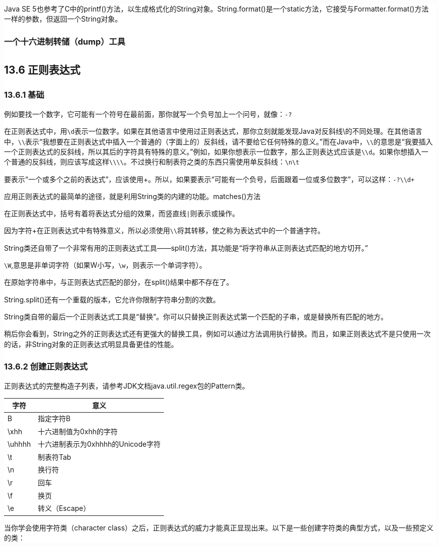 Java SE 5也参考了C中的printf()方法，以生成格式化的String对象。String.format()是一个static方法，它接受与Formatter.format()方法一样的参数，但返回一个String对象。

### 一个十六进制转储（dump）工具

## 13.6 正则表达式

### 13.6.1 基础

例如要找一个数字，它可能有一个符号在最前面，那你就写一个负号加上一个问号，就像：`-?`

在正则表达式中，用`\d`表示一位数字。如果在其他语言中使用过正则表达式，那你立刻就能发现Java对反斜线\的不同处理。在其他语言中，`\\`表示“我想要在正则表达式中插入一个普通的（字面上的）反斜线，请不要给它任何特殊的意义。”而在Java中，`\\`的意思是“我要插入一个正则表达式的反斜线，所以其后的字符具有特殊的意义。”例如，如果你想表示一位数字，那么正则表达式应该是`\\d`。如果你想插入一个普通的反斜线，则应该写成这样`\\\\`。不过换行和制表符之类的东西只需使用单反斜线：`\n\t`

要表示“一个或多个之前的表达式”，应该使用+。所以，如果要表示“可能有一个负号，后面跟着一位或多位数字”，可以这样：`-?\\d+`

应用正则表达式的最简单的途径，就是利用String类的内建的功能。matches()方法

在正则表达式中，括号有着将表达式分组的效果，而竖直线`|`则表示或操作。

因为字符+在正则表达式中有特殊意义，所以必须使用`\\`将其转移，使之称为表达式中的一个普通字符。

String类还自带了一个非常有用的正则表达式工具——split()方法，其功能是“将字符串从正则表达式匹配的地方切开。”

`\W`,意思是非单词字符（如果W小写，`\w`，则表示一个单词字符）。

在原始字符串中，与正则表达式匹配的部分，在split()结果中都不存在了。

String.split()还有一个重载的版本，它允许你限制字符串分割的次数。

String类自带的最后一个正则表达式工具是“替换”。你可以只替换正则表达式第一个匹配的子串，或是替换所有匹配的地方。

稍后你会看到，String之外的正则表达式还有更强大的替换工具，例如可以通过方法调用执行替换。而且，如果正则表达式不是只使用一次的话，非String对象的正则表达式明显具备更佳的性能。

### 13.6.2 创建正则表达式

正则表达式的完整构造子列表，请参考JDK文档java.util.regex包的Pattern类。

| 字符   | 意义                              |
| ------ | --------------------------------- |
| B      | 指定字符B                         |
| \xhh   | 十六进制值为0xhh的字符            |
| \uhhhh | 十六进制表示为0xhhhh的Unicode字符 |
| \t     | 制表符Tab                         |
| \n     | 换行符                            |
| \r     | 回车                              |
| \f     | 换页                              |
| \e     | 转义（Escape）                    |

当你学会使用字符类（character class）之后，正则表达式的威力才能真正显现出来。以下是一些创建字符类的典型方式，以及一些预定义的类：

